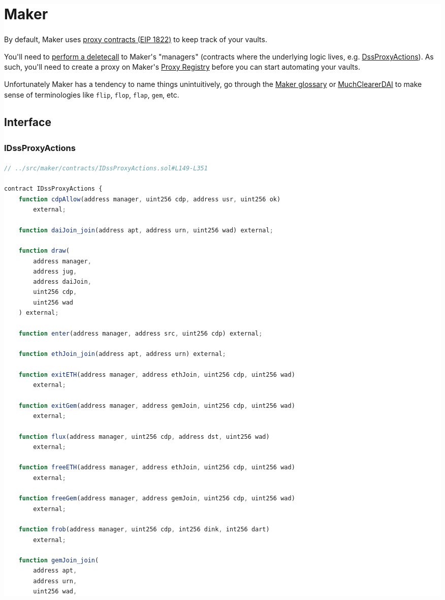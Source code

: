 # Maker

By default, Maker uses [proxy contracts (EIP 1822)](https://eips.ethereum.org/EIPS/eip-1822) to keep track of your vaults.

You'll need to [perform a deletecall](https://ethereum.stackexchange.com/a/3672) to Maker's "managers" (contracts where the underlying logic lives, e.g. [DssProxyActions](0x82ecd135dce65fbc6dbdd0e4237e0af93ffd5038)). As such, you'll need to create a proxy on Maker's [Proxy Registry](https://etherscan.io/address/0x4678f0a6958e4D2Bc4F1BAF7Bc52E8F3564f3fE4) before you can start automating your vaults.

Unfortunately Maker has a tendency to name things unintuitively, go through the [Maker glossary](https://docs.makerdao.com/other-documentation/system-glossary#general) or [MuchClearerDAI](https://github.com/alexvansande/MuchClearerDAI) to make sense of terminologies like `flip`, `flop`, `flap`, `gem`, etc.

## Interface

### IDssProxyActions

```js
// ../src/maker/contracts/IDssProxyActions.sol#L149-L351

contract IDssProxyActions {
    function cdpAllow(address manager, uint256 cdp, address usr, uint256 ok)
        external;

    function daiJoin_join(address apt, address urn, uint256 wad) external;

    function draw(
        address manager,
        address jug,
        address daiJoin,
        uint256 cdp,
        uint256 wad
    ) external;

    function enter(address manager, address src, uint256 cdp) external;

    function ethJoin_join(address apt, address urn) external;

    function exitETH(address manager, address ethJoin, uint256 cdp, uint256 wad)
        external;

    function exitGem(address manager, address gemJoin, uint256 cdp, uint256 wad)
        external;

    function flux(address manager, uint256 cdp, address dst, uint256 wad)
        external;

    function freeETH(address manager, address ethJoin, uint256 cdp, uint256 wad)
        external;

    function freeGem(address manager, address gemJoin, uint256 cdp, uint256 wad)
        external;

    function frob(address manager, uint256 cdp, int256 dink, int256 dart)
        external;

    function gemJoin_join(
        address apt,
        address urn,
        uint256 wad,
```